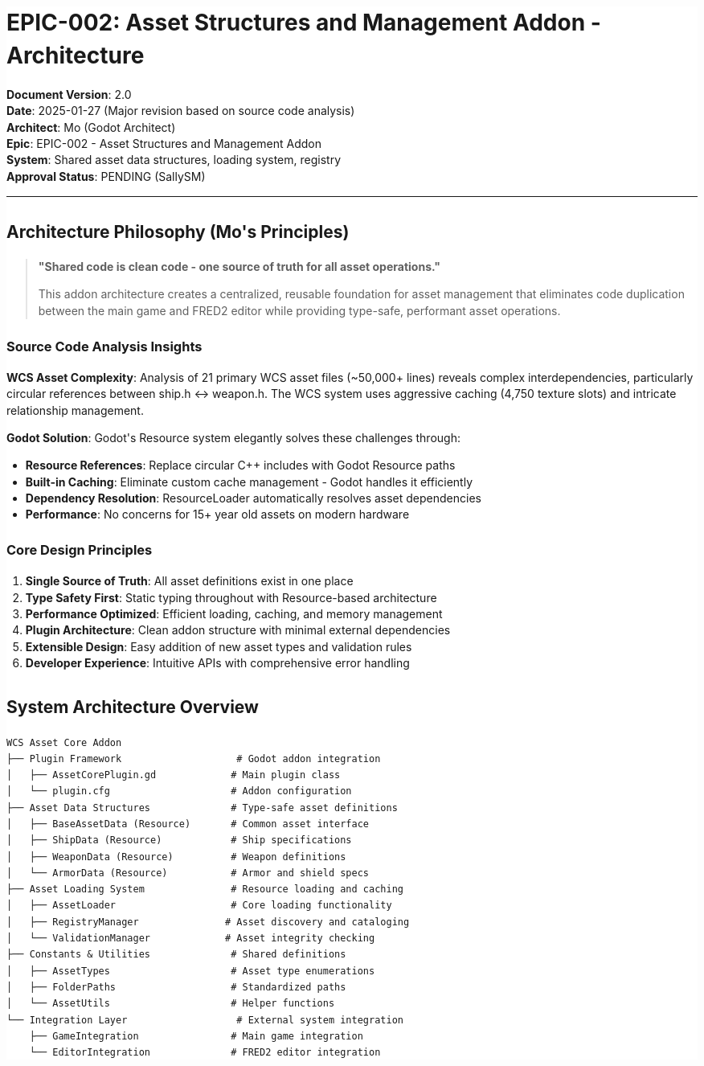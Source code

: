 # EPIC-002: Asset Structures and Management Addon - Architecture

**Document Version**: 2.0  
**Date**: 2025-01-27 (Major revision based on source code analysis)  
**Architect**: Mo (Godot Architect)  
**Epic**: EPIC-002 - Asset Structures and Management Addon  
**System**: Shared asset data structures, loading system, registry  
**Approval Status**: PENDING (SallySM)  

---

## Architecture Philosophy (Mo's Principles)

> **"Shared code is clean code - one source of truth for all asset operations."**
> 
> This addon architecture creates a centralized, reusable foundation for asset management that eliminates code duplication between the main game and FRED2 editor while providing type-safe, performant asset operations.

### Source Code Analysis Insights
**WCS Asset Complexity**: Analysis of 21 primary WCS asset files (~50,000+ lines) reveals complex interdependencies, particularly circular references between ship.h ↔ weapon.h. The WCS system uses aggressive caching (4,750 texture slots) and intricate relationship management.

**Godot Solution**: Godot's Resource system elegantly solves these challenges through:
- **Resource References**: Replace circular C++ includes with Godot Resource paths
- **Built-in Caching**: Eliminate custom cache management - Godot handles it efficiently  
- **Dependency Resolution**: ResourceLoader automatically resolves asset dependencies
- **Performance**: No concerns for 15+ year old assets on modern hardware

### Core Design Principles

1. **Single Source of Truth**: All asset definitions exist in one place
2. **Type Safety First**: Static typing throughout with Resource-based architecture
3. **Performance Optimized**: Efficient loading, caching, and memory management
4. **Plugin Architecture**: Clean addon structure with minimal external dependencies
5. **Extensible Design**: Easy addition of new asset types and validation rules
6. **Developer Experience**: Intuitive APIs with comprehensive error handling

## System Architecture Overview

```
WCS Asset Core Addon
├── Plugin Framework                    # Godot addon integration
│   ├── AssetCorePlugin.gd             # Main plugin class
│   └── plugin.cfg                     # Addon configuration
├── Asset Data Structures              # Type-safe asset definitions
│   ├── BaseAssetData (Resource)       # Common asset interface
│   ├── ShipData (Resource)            # Ship specifications
│   ├── WeaponData (Resource)          # Weapon definitions
│   └── ArmorData (Resource)           # Armor and shield specs
├── Asset Loading System               # Resource loading and caching
│   ├── AssetLoader                    # Core loading functionality
│   ├── RegistryManager               # Asset discovery and cataloging
│   └── ValidationManager             # Asset integrity checking
├── Constants & Utilities              # Shared definitions
│   ├── AssetTypes                     # Asset type enumerations
│   ├── FolderPaths                    # Standardized paths
│   └── AssetUtils                     # Helper functions
└── Integration Layer                   # External system integration
    ├── GameIntegration                # Main game integration
    └── EditorIntegration              # FRED2 editor integration
```